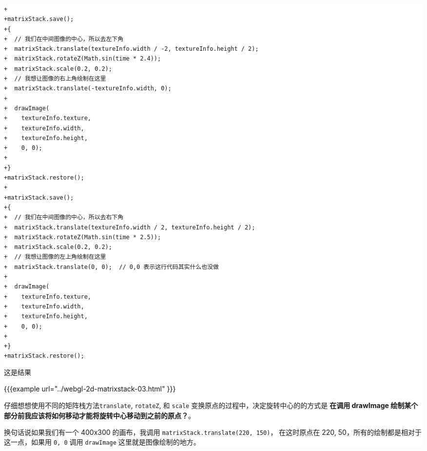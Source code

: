 ```
+
+matrixStack.save();
+{
+  // 我们在中间图像的中心，所以去左下角
+  matrixStack.translate(textureInfo.width / -2, textureInfo.height / 2);
+  matrixStack.rotateZ(Math.sin(time * 2.4));
+  matrixStack.scale(0.2, 0.2);
+  // 我想让图像的右上角绘制在这里
+  matrixStack.translate(-textureInfo.width, 0);
+
+  drawImage(
+    textureInfo.texture,
+    textureInfo.width,
+    textureInfo.height,
+    0, 0);
+
+}
+matrixStack.restore();
+
+matrixStack.save();
+{
+  // 我们在中间图像的中心，所以去右下角
+  matrixStack.translate(textureInfo.width / 2, textureInfo.height / 2);
+  matrixStack.rotateZ(Math.sin(time * 2.5));
+  matrixStack.scale(0.2, 0.2);
+  // 我想让图像的左上角绘制在这里
+  matrixStack.translate(0, 0);  // 0,0 表示这行代码其实什么也没做
+
+  drawImage(
+    textureInfo.texture,
+    textureInfo.width,
+    textureInfo.height,
+    0, 0);
+
+}
+matrixStack.restore();
```

这是结果

{{{example url="../webgl-2d-matrixstack-03.html" }}}

仔细想想使用不同的矩阵栈方法`translate`, `rotateZ`, 和 `scale`
变换原点的过程中，决定旋转中心的的方式是
**在调用 drawImage 绘制某个部分前我应该将如何移动才能将旋转中心移动到之前的原点？**。

换句话说如果我们有一个 400x300 的画布，我调用 `matrixStack.translate(220, 150)`，
在这时原点在 220, 50，所有的绘制都是相对于这一点，如果用 `0, 0` 调用 `drawImage`
这里就是图像绘制的地方。
